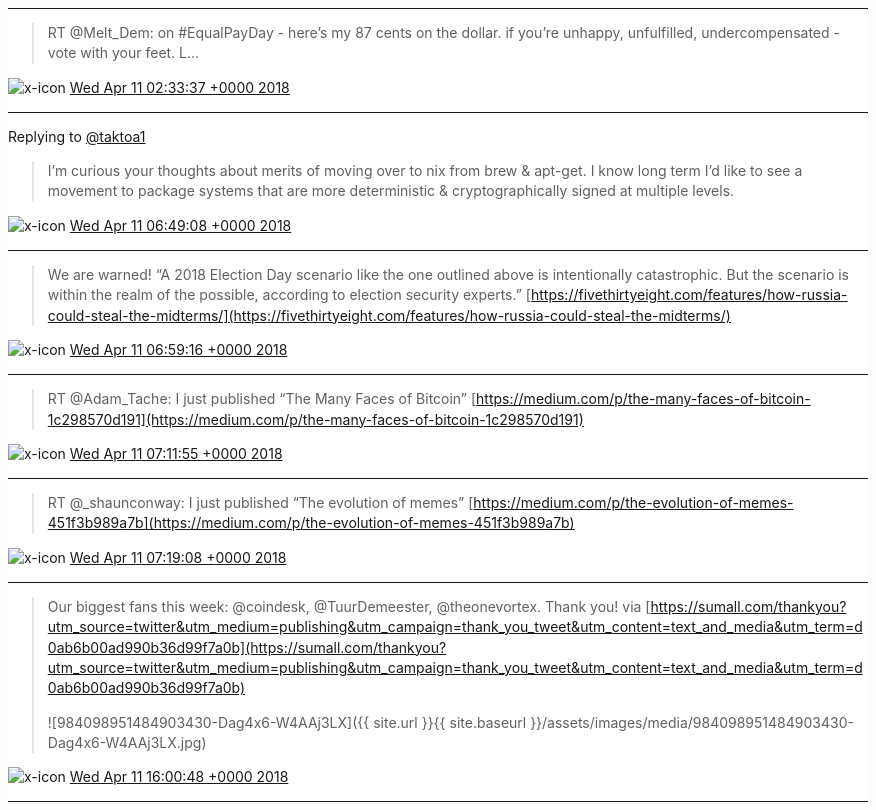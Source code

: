 ----

> RT @Melt_Dem: on #EqualPayDay - here’s my 87 cents on the dollar. if you’re unhappy, unfulfilled, undercompensated - vote with your feet. L…

<img src="{{ site.url }}{{ site.baseurl }}/assets/images/media/tweet.ico" alt="x-icon" width="30" /> [Wed Apr 11 02:33:37 +0000 2018](https://twitter.com/ChristopherA/status/983895819727196160)

----

Replying to [@taktoa1](https://twitter.com/taktoa1/status/983728461989732352)

> I’m curious your thoughts about merits of moving over to nix from brew &amp; apt-get. I know long term I’d like to see a movement to package systems that are more deterministic &amp; cryptographically signed at multiple levels.

<img src="{{ site.url }}{{ site.baseurl }}/assets/images/media/tweet.ico" alt="x-icon" width="30" /> [Wed Apr 11 06:49:08 +0000 2018](https://twitter.com/ChristopherA/status/983960120395685888)

----

> We are warned! “A 2018 Election Day scenario like the one outlined above is intentionally catastrophic. But the scenario is within the realm of the possible, according to election security experts.” [https://fivethirtyeight.com/features/how-russia-could-steal-the-midterms/](https://fivethirtyeight.com/features/how-russia-could-steal-the-midterms/)

<img src="{{ site.url }}{{ site.baseurl }}/assets/images/media/tweet.ico" alt="x-icon" width="30" /> [Wed Apr 11 06:59:16 +0000 2018](https://twitter.com/ChristopherA/status/983962670754770945)

----

> RT @Adam_Tache: I just published “The Many Faces of Bitcoin” [https://medium.com/p/the-many-faces-of-bitcoin-1c298570d191](https://medium.com/p/the-many-faces-of-bitcoin-1c298570d191)

<img src="{{ site.url }}{{ site.baseurl }}/assets/images/media/tweet.ico" alt="x-icon" width="30" /> [Wed Apr 11 07:11:55 +0000 2018](https://twitter.com/ChristopherA/status/983965854307049472)

----

> RT @_shaunconway: I just published “The evolution of memes” [https://medium.com/p/the-evolution-of-memes-451f3b989a7b](https://medium.com/p/the-evolution-of-memes-451f3b989a7b)

<img src="{{ site.url }}{{ site.baseurl }}/assets/images/media/tweet.ico" alt="x-icon" width="30" /> [Wed Apr 11 07:19:08 +0000 2018](https://twitter.com/ChristopherA/status/983967670809706496)

----

> Our biggest fans this week: @coindesk, @TuurDemeester, @theonevortex. Thank you! via [https://sumall.com/thankyou?utm_source=twitter&utm_medium=publishing&utm_campaign=thank_you_tweet&utm_content=text_and_media&utm_term=d0ab6b00ad990b36d99f7a0b](https://sumall.com/thankyou?utm_source=twitter&utm_medium=publishing&utm_campaign=thank_you_tweet&utm_content=text_and_media&utm_term=d0ab6b00ad990b36d99f7a0b) 
> 
> ![984098951484903430-Dag4x6-W4AAj3LX]({{ site.url }}{{ site.baseurl }}/assets/images/media/984098951484903430-Dag4x6-W4AAj3LX.jpg)

<img src="{{ site.url }}{{ site.baseurl }}/assets/images/media/tweet.ico" alt="x-icon" width="30" /> [Wed Apr 11 16:00:48 +0000 2018](https://twitter.com/ChristopherA/status/984098951484903430)

----
